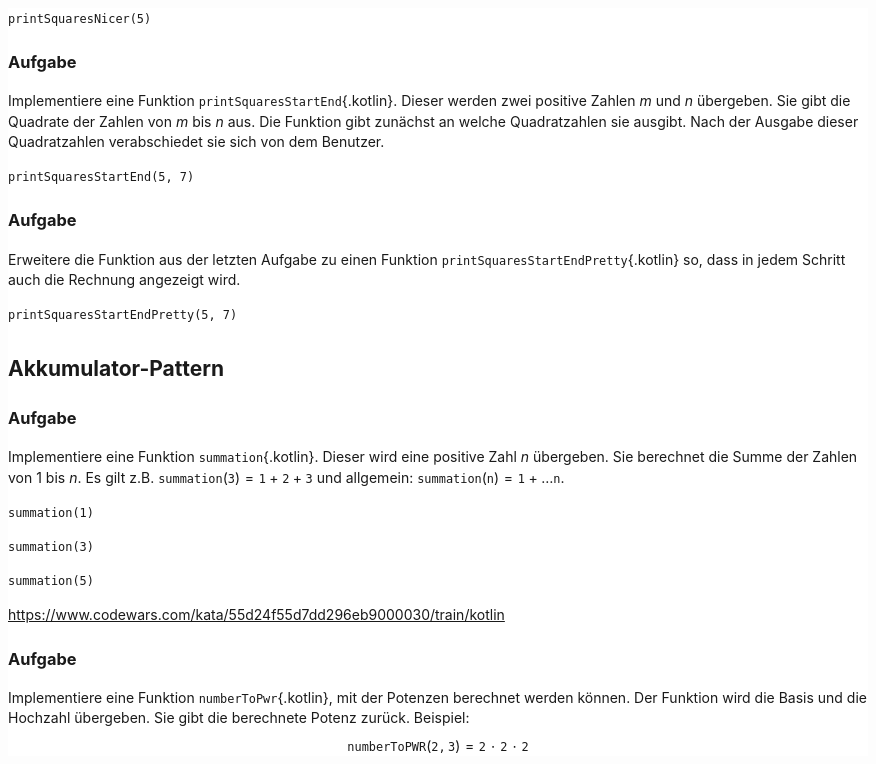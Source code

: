 ``` {.kotlin .cb-nb first_number=1}
printSquaresNicer(5)
```


### Aufgabe
Implementiere eine Funktion `printSquaresStartEnd`{.kotlin}. Dieser
werden zwei positive Zahlen $m$ und $n$ übergeben. Sie gibt die Quadrate
der Zahlen von $m$ bis $n$ aus. Die Funktion gibt zunächst an welche
Quadratzahlen sie ausgibt. Nach der Ausgabe dieser Quadratzahlen
verabschiedet sie sich von dem Benutzer.

``` {.kotlin .cb-nb first_number=1}
printSquaresStartEnd(5, 7)
```


### Aufgabe
Erweitere die Funktion aus der letzten Aufgabe zu einen Funktion
`printSquaresStartEndPretty`{.kotlin} so, dass in jedem Schritt auch die
Rechnung angezeigt wird.


``` {.kotlin .cb-nb first_number=1}
printSquaresStartEndPretty(5, 7)
```

## Akkumulator-Pattern

### Aufgabe
Implementiere eine Funktion `summation`{.kotlin}. Dieser wird eine
positive Zahl $n$ übergeben. Sie berechnet die Summe der Zahlen von $1$
bis $n$. Es gilt z.B.
$\mathtt{summation} (\mathtt{3}) = \mathtt{1} + \mathtt{2} + \mathtt{3}$
und allgemein:
$\mathtt{summation} (\mathtt{n}) =  \mathtt{1} + \dots \mathtt{n}$.

``` {.kotlin .cb-nb first_number=1}
summation(1)
```
``` {.kotlin .cb-nb first_number=1}
summation(3)
```
``` {.kotlin .cb-nb first_number=1}
summation(5)
```
<https://www.codewars.com/kata/55d24f55d7dd296eb9000030/train/kotlin>


### Aufgabe
Implementiere eine Funktion `numberToPwr`{.kotlin}, mit der Potenzen
berechnet werden können. Der Funktion wird die Basis und die Hochzahl
übergeben. Sie gibt die berechnete Potenz zurück. Beispiel:
$$\mathtt{numberToPWR} (\mathtt{2, 3}) =  \mathtt{2 \cdot 2  \cdot 2}$$
